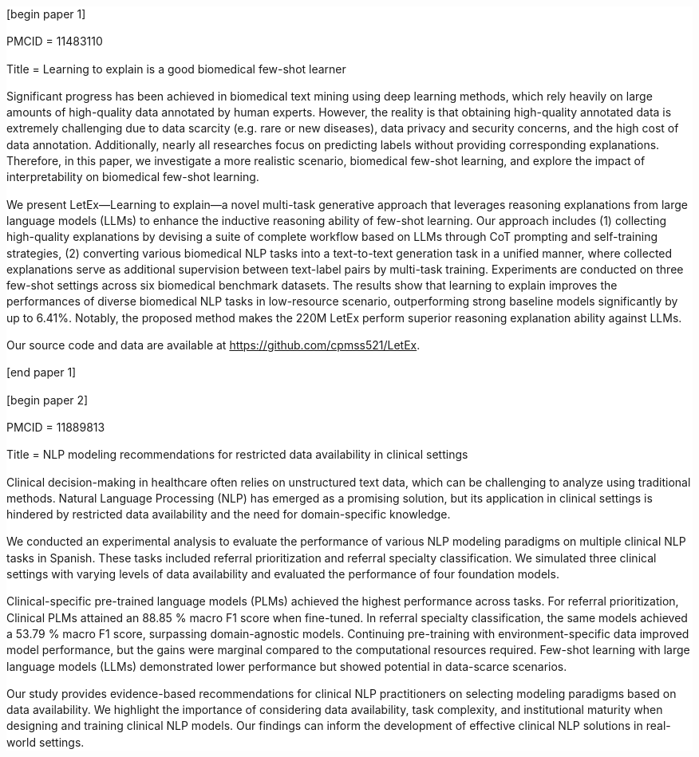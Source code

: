 [begin paper 1]

PMCID = 11483110

Title = Learning to explain is a good biomedical few-shot learner

Significant progress has been achieved in biomedical text mining using deep learning methods, which rely heavily on large amounts of high-quality data annotated by human experts. However, the reality is that obtaining high-quality annotated data is extremely challenging due to data scarcity (e.g. rare or new diseases), data privacy and security concerns, and the high cost of data annotation. Additionally, nearly all researches focus on predicting labels without providing corresponding explanations. Therefore, in this paper, we investigate a more realistic scenario, biomedical few-shot learning, and explore the impact of interpretability on biomedical few-shot learning.

We present LetEx—Learning to explain—a novel multi-task generative approach that leverages reasoning explanations from large language models (LLMs) to enhance the inductive reasoning ability of few-shot learning. Our approach includes (1) collecting high-quality explanations by devising a suite of complete workflow based on LLMs through CoT prompting and self-training strategies, (2) converting various biomedical NLP tasks into a text-to-text generation task in a unified manner, where collected explanations serve as additional supervision between text-label pairs by multi-task training. Experiments are conducted on three few-shot settings across six biomedical benchmark datasets. The results show that learning to explain improves the performances of diverse biomedical NLP tasks in low-resource scenario, outperforming strong baseline models significantly by up to 6.41%. Notably, the proposed method makes the 220M LetEx perform superior reasoning explanation ability against LLMs.

Our source code and data are available at https://github.com/cpmss521/LetEx.

[end paper 1]

[begin paper 2]

PMCID = 11889813

Title = NLP modeling recommendations for restricted data availability in clinical settings

Clinical decision-making in healthcare often relies on unstructured text data, which can be challenging to analyze using traditional methods. Natural Language Processing (NLP) has emerged as a promising solution, but its application in clinical settings is hindered by restricted data availability and the need for domain-specific knowledge.

We conducted an experimental analysis to evaluate the performance of various NLP modeling paradigms on multiple clinical NLP tasks in Spanish. These tasks included referral prioritization and referral specialty classification. We simulated three clinical settings with varying levels of data availability and evaluated the performance of four foundation models.

Clinical-specific pre-trained language models (PLMs) achieved the highest performance across tasks. For referral prioritization, Clinical PLMs attained an 88.85 % macro F1 score when fine-tuned. In referral specialty classification, the same models achieved a 53.79 % macro F1 score, surpassing domain-agnostic models. Continuing pre-training with environment-specific data improved model performance, but the gains were marginal compared to the computational resources required. Few-shot learning with large language models (LLMs) demonstrated lower performance but showed potential in data-scarce scenarios.

Our study provides evidence-based recommendations for clinical NLP practitioners on selecting modeling paradigms based on data availability. We highlight the importance of considering data availability, task complexity, and institutional maturity when designing and training clinical NLP models. Our findings can inform the development of effective clinical NLP solutions in real-world settings.
